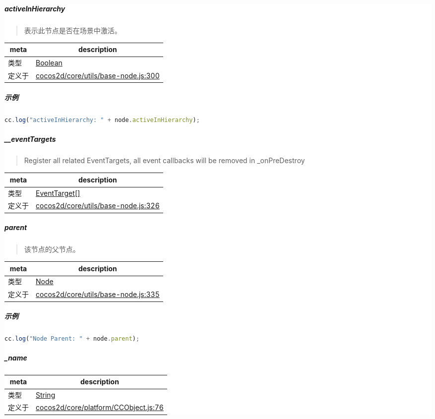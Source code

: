 ##### activeInHierarchy

> 表示此节点是否在场景中激活。

| meta | description |
|------|-------------|
| 类型 | <a href="https://developer.mozilla.org/en/JavaScript/Reference/Global_Objects/Boolean" class="crosslink external" target="_blank">Boolean</a> |
| 定义于 | [cocos2d/core/utils/base-node.js:300](https://github.com/cocos-creator/engine/blob/793ed1e41a1e981ef927cb5ecccb6f051f942b50/cocos2d/core/utils/base-node.js#L300) |

##### 示例

```js
cc.log("activeInHierarchy: " + node.activeInHierarchy);
```


##### __eventTargets

> Register all related EventTargets,
all event callbacks will be removed in _onPreDestroy

| meta | description |
|------|-------------|
| 类型 | <a href="../classes/EventTarget.html" class="crosslink">EventTarget[]</a> |
| 定义于 | [cocos2d/core/utils/base-node.js:326](https://github.com/cocos-creator/engine/blob/793ed1e41a1e981ef927cb5ecccb6f051f942b50/cocos2d/core/utils/base-node.js#L326) |



##### parent

> 该节点的父节点。

| meta | description |
|------|-------------|
| 类型 | <a href="../classes/Node.html" class="crosslink">Node</a> |
| 定义于 | [cocos2d/core/utils/base-node.js:335](https://github.com/cocos-creator/engine/blob/793ed1e41a1e981ef927cb5ecccb6f051f942b50/cocos2d/core/utils/base-node.js#L335) |

##### 示例

```js
cc.log("Node Parent: " + node.parent);
```


##### _name

> 

| meta | description |
|------|-------------|
| 类型 | <a href="https://developer.mozilla.org/en/JavaScript/Reference/Global_Objects/String" class="crosslink external" target="_blank">String</a> |
| 定义于 | [cocos2d/core/platform/CCObject.js:76](https://github.com/cocos-creator/engine/blob/793ed1e41a1e981ef927cb5ecccb6f051f942b50/cocos2d/core/platform/CCObject.js#L76) |

